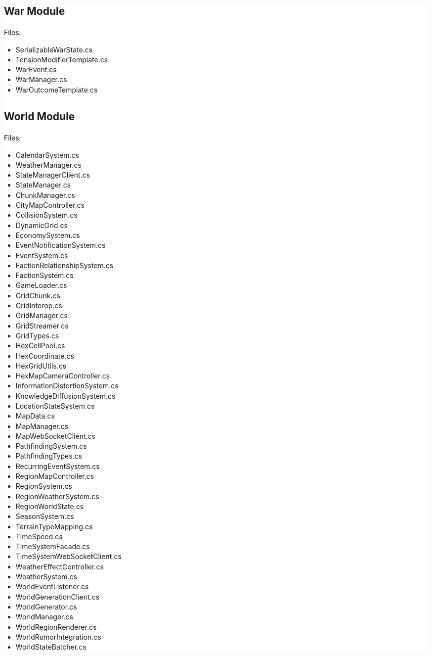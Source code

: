 ## War Module

Files:

- SerializableWarState.cs
- TensionModifierTemplate.cs
- WarEvent.cs
- WarManager.cs
- WarOutcomeTemplate.cs

## World Module

Files:

- CalendarSystem.cs
- WeatherManager.cs
- StateManagerClient.cs
- StateManager.cs
- ChunkManager.cs
- CityMapController.cs
- CollisionSystem.cs
- DynamicGrid.cs
- EconomySystem.cs
- EventNotificationSystem.cs
- EventSystem.cs
- FactionRelationshipSystem.cs
- FactionSystem.cs
- GameLoader.cs
- GridChunk.cs
- GridInterop.cs
- GridManager.cs
- GridStreamer.cs
- GridTypes.cs
- HexCellPool.cs
- HexCoordinate.cs
- HexGridUtils.cs
- HexMapCameraController.cs
- InformationDistortionSystem.cs
- KnowledgeDiffusionSystem.cs
- LocationStateSystem.cs
- MapData.cs
- MapManager.cs
- MapWebSocketClient.cs
- PathfindingSystem.cs
- PathfindingTypes.cs
- RecurringEventSystem.cs
- RegionMapController.cs
- RegionSystem.cs
- RegionWeatherSystem.cs
- RegionWorldState.cs
- SeasonSystem.cs
- TerrainTypeMapping.cs
- TimeSpeed.cs
- TimeSystemFacade.cs
- TimeSystemWebSocketClient.cs
- WeatherEffectController.cs
- WeatherSystem.cs
- WorldEventListener.cs
- WorldGenerationClient.cs
- WorldGenerator.cs
- WorldManager.cs
- WorldRegionRenderer.cs
- WorldRumorIntegration.cs
- WorldStateBatcher.cs